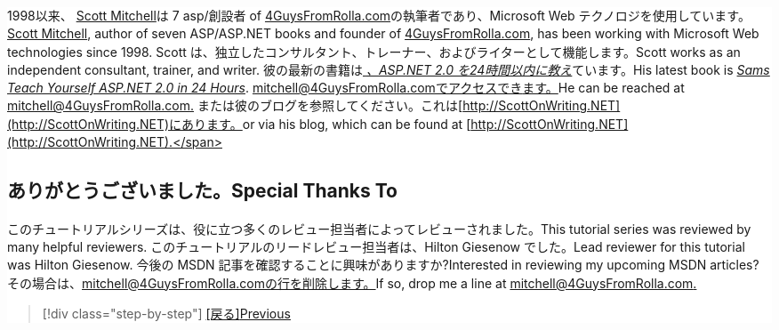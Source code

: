 <span data-ttu-id="a5fc9-181">1998以来、 [Scott Mitchell](http://www.4guysfromrolla.com/ScottMitchell.shtml)は 7 asp/創設者 of [4GuysFromRolla.com](http://www.4guysfromrolla.com)の執筆者であり、Microsoft Web テクノロジを使用しています。</span><span class="sxs-lookup"><span data-stu-id="a5fc9-181">[Scott Mitchell](http://www.4guysfromrolla.com/ScottMitchell.shtml), author of seven ASP/ASP.NET books and founder of [4GuysFromRolla.com](http://www.4guysfromrolla.com), has been working with Microsoft Web technologies since 1998.</span></span> <span data-ttu-id="a5fc9-182">Scott は、独立したコンサルタント、トレーナー、およびライターとして機能します。</span><span class="sxs-lookup"><span data-stu-id="a5fc9-182">Scott works as an independent consultant, trainer, and writer.</span></span> <span data-ttu-id="a5fc9-183">彼の最新の書籍は[ *、ASP.NET 2.0 を24時間以内に教え*](https://www.amazon.com/exec/obidos/ASIN/0672327384/4guysfromrollaco)ています。</span><span class="sxs-lookup"><span data-stu-id="a5fc9-183">His latest book is [*Sams Teach Yourself ASP.NET 2.0 in 24 Hours*](https://www.amazon.com/exec/obidos/ASIN/0672327384/4guysfromrollaco).</span></span> <span data-ttu-id="a5fc9-184">mitchell@4GuysFromRolla.comでアクセスでき[ます。](mailto:mitchell@4GuysFromRolla.com)</span><span class="sxs-lookup"><span data-stu-id="a5fc9-184">He can be reached at [mitchell@4GuysFromRolla.com.](mailto:mitchell@4GuysFromRolla.com)</span></span> <span data-ttu-id="a5fc9-185">または彼のブログを参照してください。これは[http://ScottOnWriting.NET](http://ScottOnWriting.NET)にあります。</span><span class="sxs-lookup"><span data-stu-id="a5fc9-185">or via his blog, which can be found at [http://ScottOnWriting.NET](http://ScottOnWriting.NET).</span></span>

## <a name="special-thanks-to"></a><span data-ttu-id="a5fc9-186">ありがとうございました。</span><span class="sxs-lookup"><span data-stu-id="a5fc9-186">Special Thanks To</span></span>

<span data-ttu-id="a5fc9-187">このチュートリアルシリーズは、役に立つ多くのレビュー担当者によってレビューされました。</span><span class="sxs-lookup"><span data-stu-id="a5fc9-187">This tutorial series was reviewed by many helpful reviewers.</span></span> <span data-ttu-id="a5fc9-188">このチュートリアルのリードレビュー担当者は、Hilton Giesenow でした。</span><span class="sxs-lookup"><span data-stu-id="a5fc9-188">Lead reviewer for this tutorial was Hilton Giesenow.</span></span> <span data-ttu-id="a5fc9-189">今後の MSDN 記事を確認することに興味がありますか?</span><span class="sxs-lookup"><span data-stu-id="a5fc9-189">Interested in reviewing my upcoming MSDN articles?</span></span> <span data-ttu-id="a5fc9-190">その場合は、mitchell@4GuysFromRolla.comの行を削除[します。](mailto:mitchell@4GuysFromRolla.com)</span><span class="sxs-lookup"><span data-stu-id="a5fc9-190">If so, drop me a line at [mitchell@4GuysFromRolla.com.](mailto:mitchell@4GuysFromRolla.com)</span></span>

> [!div class="step-by-step"]
> <span data-ttu-id="a5fc9-191">[[戻る]](declarative-parameters-vb.md)</span><span class="sxs-lookup"><span data-stu-id="a5fc9-191">[Previous](declarative-parameters-vb.md)</span></span>
